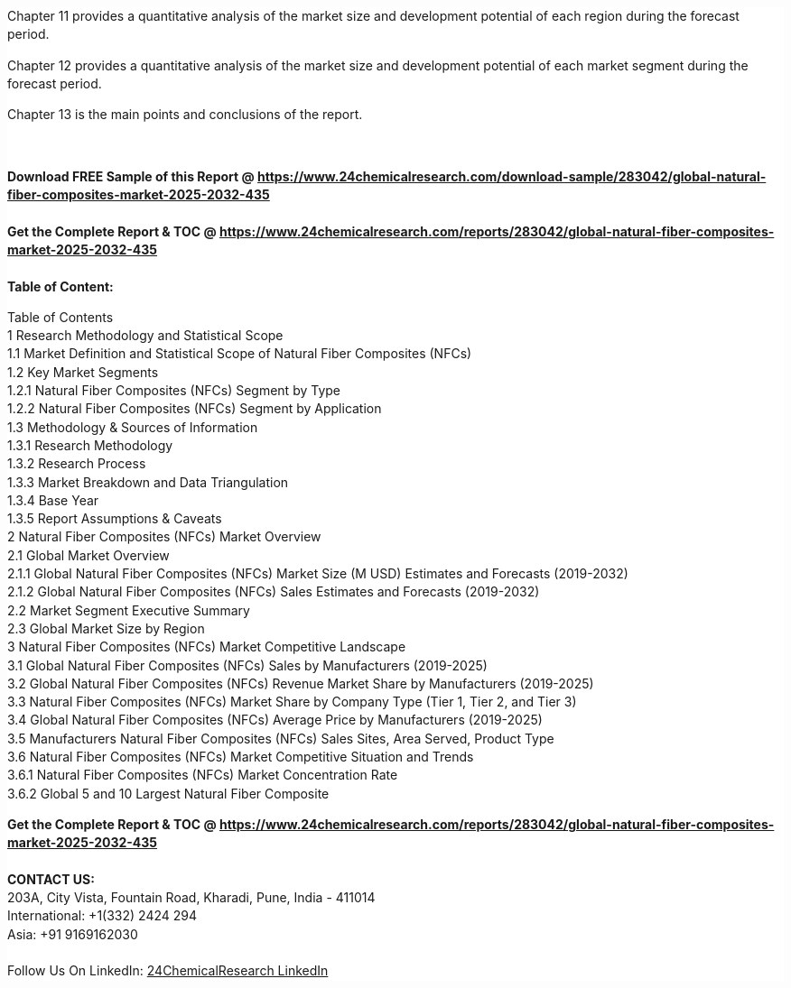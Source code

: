 </p><p>
Chapter 11 provides a quantitative analysis of the market size and development potential of each region during the forecast period.</p><p>
</p><p>
Chapter 12 provides a quantitative analysis of the market size and development potential of each market segment during the forecast period.</p><p>
</p><p>
Chapter 13 is the main points and conclusions of the report.</p><p>
 </p><div><b>Download FREE Sample of this Report @ 
            <a href="https://www.24chemicalresearch.com/download-sample/283042/global-natural-fiber-composites-market-2025-2032-435">
            https://www.24chemicalresearch.com/download-sample/283042/global-natural-fiber-composites-market-2025-2032-435</a></b></div><br><div><b>Get the Complete Report & TOC @ 
            <a href="https://www.24chemicalresearch.com/reports/283042/global-natural-fiber-composites-market-2025-2032-435">
            https://www.24chemicalresearch.com/reports/283042/global-natural-fiber-composites-market-2025-2032-435</a></b></div><br>
            <b>Table of Content:</b><p>Table of Contents<br />
1 Research Methodology and Statistical Scope<br />
1.1 Market Definition and Statistical Scope of Natural Fiber Composites (NFCs)<br />
1.2 Key Market Segments<br />
1.2.1 Natural Fiber Composites (NFCs) Segment by Type<br />
1.2.2 Natural Fiber Composites (NFCs) Segment by Application<br />
1.3 Methodology & Sources of Information<br />
1.3.1 Research Methodology<br />
1.3.2 Research Process<br />
1.3.3 Market Breakdown and Data Triangulation<br />
1.3.4 Base Year<br />
1.3.5 Report Assumptions & Caveats<br />
2 Natural Fiber Composites (NFCs) Market Overview<br />
2.1 Global Market Overview<br />
2.1.1 Global Natural Fiber Composites (NFCs) Market Size (M USD) Estimates and Forecasts (2019-2032)<br />
2.1.2 Global Natural Fiber Composites (NFCs) Sales Estimates and Forecasts (2019-2032)<br />
2.2 Market Segment Executive Summary<br />
2.3 Global Market Size by Region<br />
3 Natural Fiber Composites (NFCs) Market Competitive Landscape<br />
3.1 Global Natural Fiber Composites (NFCs) Sales by Manufacturers (2019-2025)<br />
3.2 Global Natural Fiber Composites (NFCs) Revenue Market Share by Manufacturers (2019-2025)<br />
3.3 Natural Fiber Composites (NFCs) Market Share by Company Type (Tier 1, Tier 2, and Tier 3)<br />
3.4 Global Natural Fiber Composites (NFCs) Average Price by Manufacturers (2019-2025)<br />
3.5 Manufacturers Natural Fiber Composites (NFCs) Sales Sites, Area Served, Product Type<br />
3.6 Natural Fiber Composites (NFCs) Market Competitive Situation and Trends<br />
3.6.1 Natural Fiber Composites (NFCs) Market Concentration Rate<br />
3.6.2 Global 5 and 10 Largest Natural Fiber Composite</p><div><b>Get the Complete Report & TOC @ 
            <a href="https://www.24chemicalresearch.com/reports/283042/global-natural-fiber-composites-market-2025-2032-435">
            https://www.24chemicalresearch.com/reports/283042/global-natural-fiber-composites-market-2025-2032-435</a></b></div><br><b>CONTACT US:</b><br>
            203A, City Vista, Fountain Road, Kharadi, Pune, India - 411014<br>
            International: +1(332) 2424 294<br>
            Asia: +91 9169162030 <br><br>
            Follow Us On LinkedIn: <a href="https://www.linkedin.com/company/24chemicalresearch/">24ChemicalResearch LinkedIn</a>